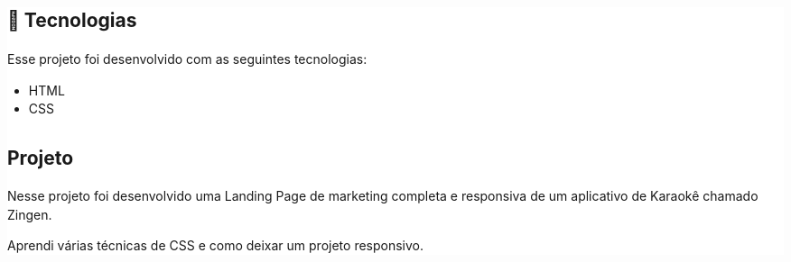 ## 🚀 Tecnologias

Esse projeto foi desenvolvido com as seguintes tecnologias:

- HTML
- CSS

## Projeto

Nesse projeto foi desenvolvido uma Landing Page de marketing completa e responsiva de um aplicativo de Karaokê chamado Zingen.

Aprendi várias técnicas de CSS e como deixar um projeto responsivo.
